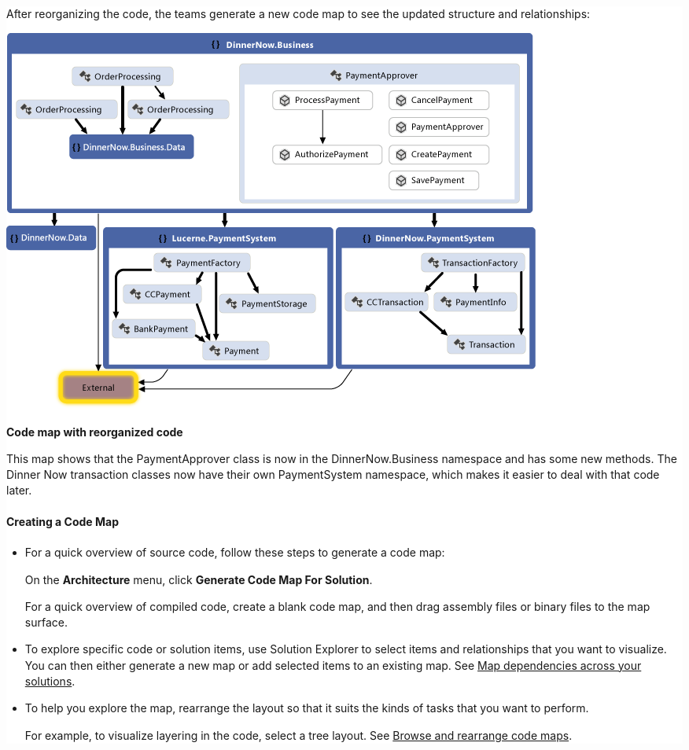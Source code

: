  After reorganizing the code, the teams generate a new code map to see the updated structure and relationships:  
  
 ![Dependency graph with reorganized code](../modeling/media/depgraph-integrated.png "DepGraph_Integrated")  
  
 **Code map with reorganized code**  
  
 This map shows that the PaymentApprover class is now in the DinnerNow.Business namespace and has some new methods. The Dinner Now transaction classes now have their own PaymentSystem namespace, which makes it easier to deal with that code later.  
  
#### Creating a Code Map  
  
-   For a quick overview of source code, follow these steps to generate a code map:  
  
     On the **Architecture** menu, click **Generate Code Map For Solution**.  
  
     For a quick overview of compiled code, create a blank code map, and then drag assembly files or binary files to the map surface.  
  
-   To explore specific code or solution items, use Solution Explorer to select items and relationships that you want to visualize. You can then either generate a new map or add selected items to an existing map. See [Map dependencies across your solutions](../modeling/map-dependencies-across-your-solutions.md).  
  
-   To help you explore the map, rearrange the layout so that it suits the kinds of tasks that you want to perform.  
  
     For example, to visualize layering in the code, select a tree layout. See [Browse and rearrange code maps](../modeling/browse-and-rearrange-code-maps.md).  
  